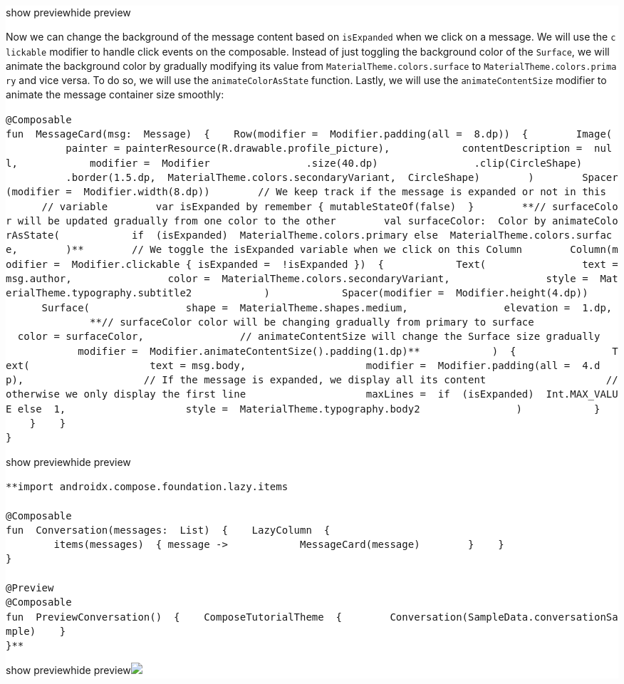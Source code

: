 </devsite-code>show previewhide preview

Now we can change the background of the message content based on `isExpanded` when we click on a message. We will use the `clickable` modifier to handle click events on the composable. Instead of just toggling the background color of the `Surface`, we will animate the background color by gradually modifying its value from `MaterialTheme.colors.surface` to `MaterialTheme.colors.primary` and vice versa. To do so, we will use the `animateColorAsState` function. Lastly, we will use the `animateContentSize` modifier to animate the message container size smoothly:

<devsite-code dark-code="" class="dac-tutorial-code" data-copy-event-label="">

<pre is-upgraded="" class="lang-kotlin dac-compose-snippet devsite-code-highlight" translate="no" dir="ltr">@Composable  
fun  MessageCard(msg:  Message)  {    Row(modifier =  Modifier.padding(all =  8.dp))  {        Image(            painter = painterResource(R.drawable.profile_picture),            contentDescription =  null,            modifier =  Modifier                .size(40.dp)                .clip(CircleShape)                .border(1.5.dp,  MaterialTheme.colors.secondaryVariant,  CircleShape)        )        Spacer(modifier =  Modifier.width(8.dp))        // We keep track if the message is expanded or not in this        // variable        var isExpanded by remember { mutableStateOf(false)  }        **// surfaceColor will be updated gradually from one color to the other        val surfaceColor:  Color by animateColorAsState(            if  (isExpanded)  MaterialTheme.colors.primary else  MaterialTheme.colors.surface,        )**        // We toggle the isExpanded variable when we click on this Column        Column(modifier =  Modifier.clickable { isExpanded =  !isExpanded })  {            Text(                text = msg.author,                color =  MaterialTheme.colors.secondaryVariant,                style =  MaterialTheme.typography.subtitle2            )            Spacer(modifier =  Modifier.height(4.dp))            Surface(                shape =  MaterialTheme.shapes.medium,                elevation =  1.dp,                **// surfaceColor color will be changing gradually from primary to surface                color = surfaceColor,                // animateContentSize will change the Surface size gradually                modifier =  Modifier.animateContentSize().padding(1.dp)**            )  {                Text(                    text = msg.body,                    modifier =  Modifier.padding(all =  4.dp),                    // If the message is expanded, we display all its content                    // otherwise we only display the first line                    maxLines =  if  (isExpanded)  Int.MAX_VALUE else  1,                    style =  MaterialTheme.typography.body2                )            }        }    }  
}  </pre>

</devsite-code>show previewhide preview<devsite-code dark-code="" class="dac-tutorial-code" data-copy-event-label="">

<pre is-upgraded="" class="lang-kotlin dac-compose-snippet devsite-code-highlight" translate="no" dir="ltr">**import androidx.compose.foundation.lazy.items  

@Composable  
fun  Conversation(messages:  List<Message>)  {    LazyColumn  {  
        items(messages)  { message ->            MessageCard(message)        }    }  
}  

@Preview  
@Composable  
fun  PreviewConversation()  {    ComposeTutorialTheme  {        Conversation(SampleData.conversationSample)    }  
}**  </pre>

</devsite-code>show previewhide preview![](/images/jetpack/compose-tutorial/lesson4-02.png)<devsite-code dark-code="" class="dac-tutorial-code" data-copy-event-label="">

